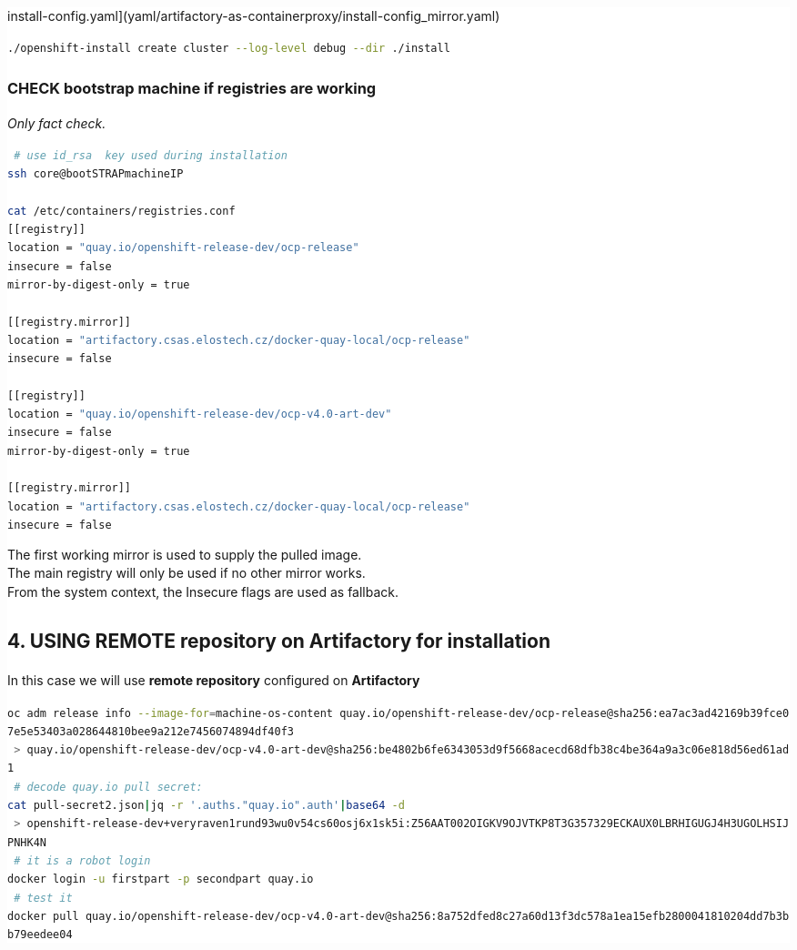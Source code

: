 install-config.yaml](yaml/artifactory-as-containerproxy/install-config_mirror.yaml)  
```sh
./openshift-install create cluster --log-level debug --dir ./install
```
### CHECK bootstrap machine if registries are working 
*Only fact check.*
```sh
 # use id_rsa  key used during installation 
ssh core@bootSTRAPmachineIP

cat /etc/containers/registries.conf
[[registry]]
location = "quay.io/openshift-release-dev/ocp-release"
insecure = false
mirror-by-digest-only = true

[[registry.mirror]]
location = "artifactory.csas.elostech.cz/docker-quay-local/ocp-release"
insecure = false

[[registry]]
location = "quay.io/openshift-release-dev/ocp-v4.0-art-dev"
insecure = false
mirror-by-digest-only = true

[[registry.mirror]]
location = "artifactory.csas.elostech.cz/docker-quay-local/ocp-release"
insecure = false
```
The first working mirror is used to supply the pulled image.  
The main registry will only be used if no other mirror works.  
From the system context, the Insecure flags are used as fallback.  

## 4. USING REMOTE repository on Artifactory for installation
In this case we will use **remote repository** configured on **Artifactory**

```sh
oc adm release info --image-for=machine-os-content quay.io/openshift-release-dev/ocp-release@sha256:ea7ac3ad42169b39fce07e5e53403a028644810bee9a212e7456074894df40f3                                                                                                                     
 > quay.io/openshift-release-dev/ocp-v4.0-art-dev@sha256:be4802b6fe6343053d9f5668acecd68dfb38c4be364a9a3c06e818d56ed61ad1
 # decode quay.io pull secret:
cat pull-secret2.json|jq -r '.auths."quay.io".auth'|base64 -d
 > openshift-release-dev+veryraven1rund93wu0v54cs60osj6x1sk5i:Z56AAT002OIGKV9OJVTKP8T3G357329ECKAUX0LBRHIGUGJ4H3UGOLHSIJPNHK4N
 # it is a robot login
docker login -u firstpart -p secondpart quay.io
 # test it
docker pull quay.io/openshift-release-dev/ocp-v4.0-art-dev@sha256:8a752dfed8c27a60d13f3dc578a1ea15efb2800041810204dd7b3bb79eedee04
```
